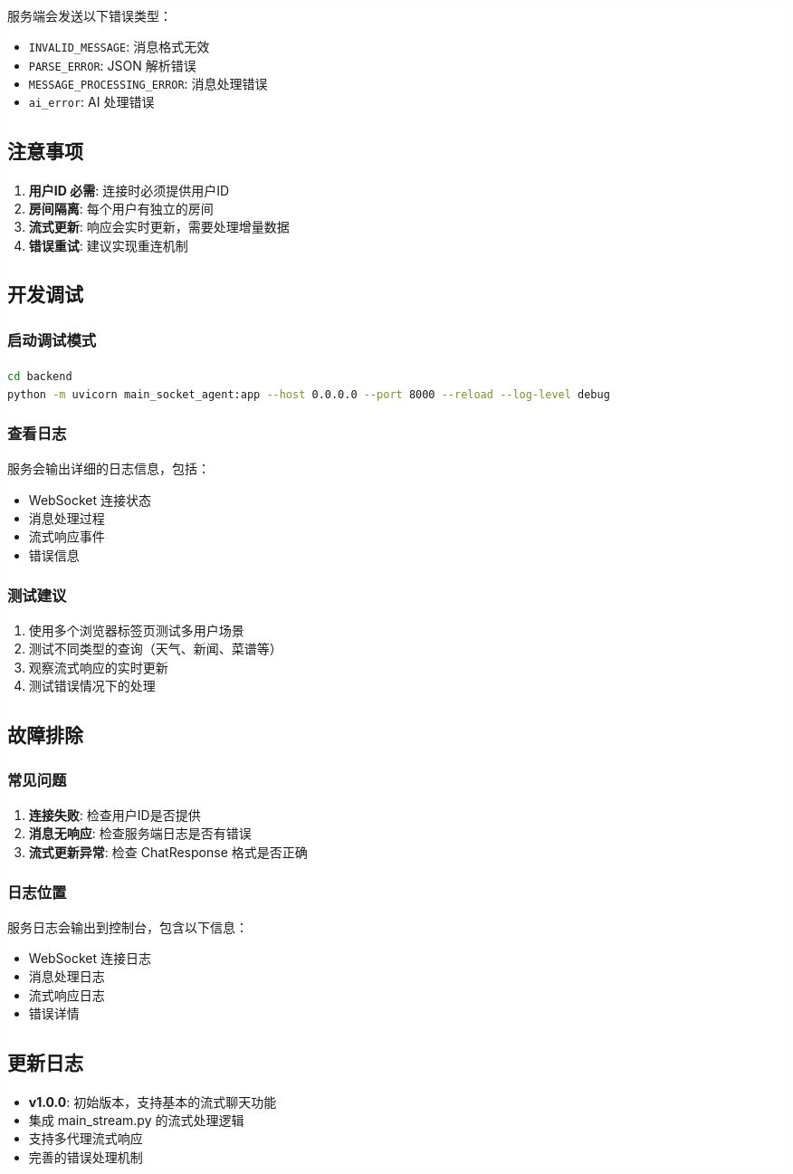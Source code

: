 服务端会发送以下错误类型：

- `INVALID_MESSAGE`: 消息格式无效
- `PARSE_ERROR`: JSON 解析错误
- `MESSAGE_PROCESSING_ERROR`: 消息处理错误
- `ai_error`: AI 处理错误

## 注意事项

1. **用户ID 必需**: 连接时必须提供用户ID
2. **房间隔离**: 每个用户有独立的房间
3. **流式更新**: 响应会实时更新，需要处理增量数据
4. **错误重试**: 建议实现重连机制

## 开发调试

### 启动调试模式

```bash
cd backend
python -m uvicorn main_socket_agent:app --host 0.0.0.0 --port 8000 --reload --log-level debug
```

### 查看日志

服务会输出详细的日志信息，包括：
- WebSocket 连接状态
- 消息处理过程
- 流式响应事件
- 错误信息

### 测试建议

1. 使用多个浏览器标签页测试多用户场景
2. 测试不同类型的查询（天气、新闻、菜谱等）
3. 观察流式响应的实时更新
4. 测试错误情况下的处理

## 故障排除

### 常见问题

1. **连接失败**: 检查用户ID是否提供
2. **消息无响应**: 检查服务端日志是否有错误
3. **流式更新异常**: 检查 ChatResponse 格式是否正确

### 日志位置

服务日志会输出到控制台，包含以下信息：
- WebSocket 连接日志
- 消息处理日志
- 流式响应日志
- 错误详情

## 更新日志

- **v1.0.0**: 初始版本，支持基本的流式聊天功能
- 集成 main_stream.py 的流式处理逻辑
- 支持多代理流式响应
- 完善的错误处理机制 